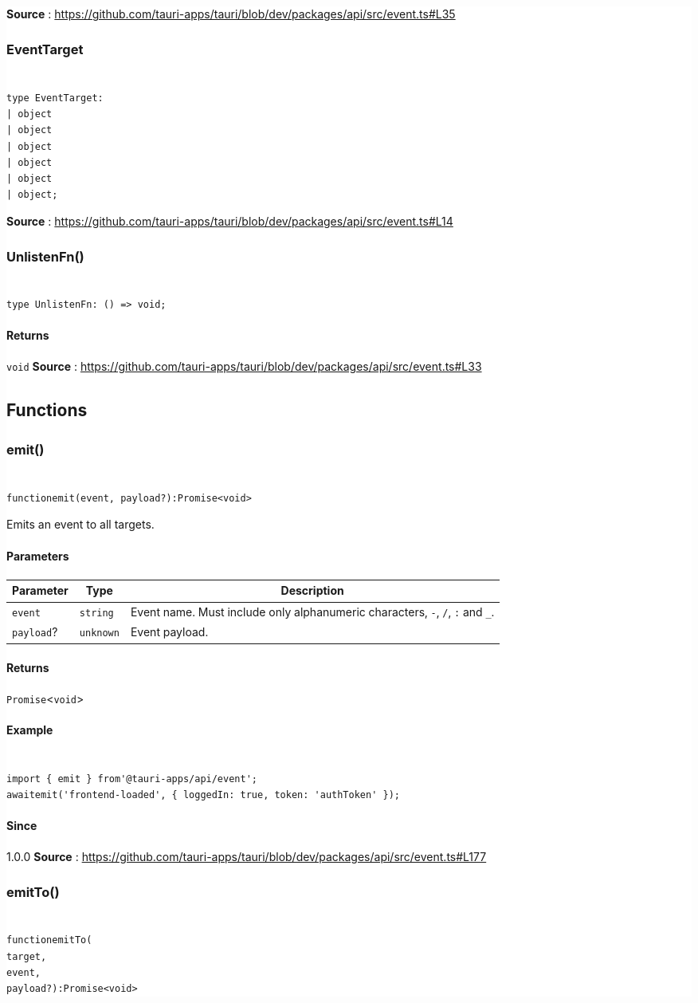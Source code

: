 **Source** : https://github.com/tauri-apps/tauri/blob/dev/packages/api/src/event.ts#L35
### EventTarget
```

type EventTarget:
| object
| object
| object
| object
| object
| object;

```

**Source** : https://github.com/tauri-apps/tauri/blob/dev/packages/api/src/event.ts#L14
### UnlistenFn()
```

type UnlistenFn: () => void;

```

#### Returns
`void`
**Source** : https://github.com/tauri-apps/tauri/blob/dev/packages/api/src/event.ts#L33
## Functions
### emit()
```

functionemit(event, payload?):Promise<void>

```

Emits an event to all targets.
#### Parameters
Parameter| Type| Description  
---|---|---  
`event`| `string`| Event name. Must include only alphanumeric characters, `-`, `/`, `:` and `_`.  
`payload`?| `unknown`| Event payload.  
#### Returns
`Promise`<`void`>
#### Example
```

import { emit } from'@tauri-apps/api/event';
awaitemit('frontend-loaded', { loggedIn: true, token: 'authToken' });

```

#### Since
1.0.0
**Source** : https://github.com/tauri-apps/tauri/blob/dev/packages/api/src/event.ts#L177
### emitTo()
```

functionemitTo(
target,
event,
payload?):Promise<void>

```
